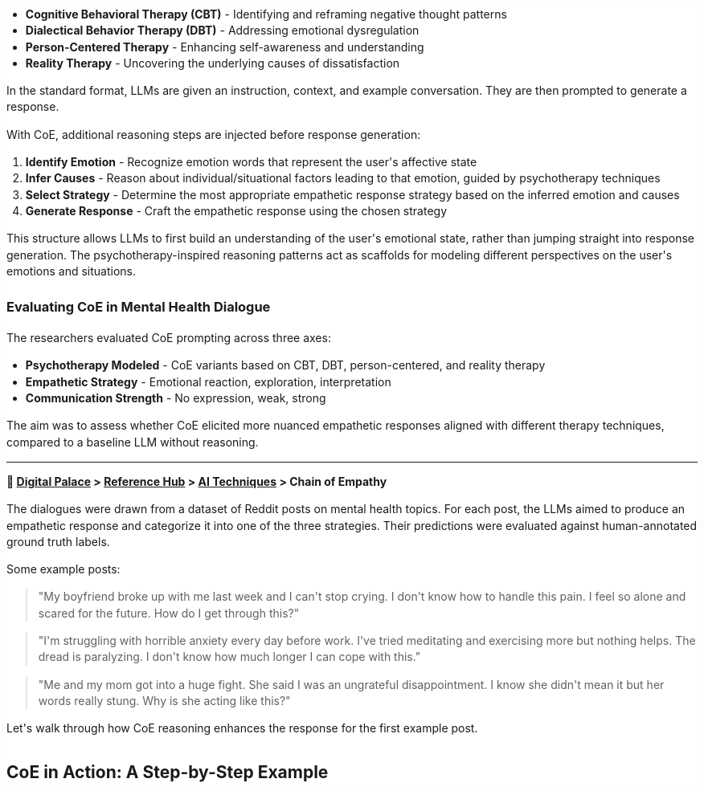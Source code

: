 - **Cognitive Behavioral Therapy (CBT)** - Identifying and reframing negative thought patterns
- **Dialectical Behavior Therapy (DBT)** - Addressing emotional dysregulation
- **Person-Centered Therapy** - Enhancing self-awareness and understanding
- **Reality Therapy** - Uncovering the underlying causes of dissatisfaction

In the standard format, LLMs are given an instruction, context, and example conversation. They are then prompted to generate a response.

With CoE, additional reasoning steps are injected before response generation:

1. **Identify Emotion** - Recognize emotion words that represent the user's affective state
2. **Infer Causes** - Reason about individual/situational factors leading to that emotion, guided by psychotherapy techniques
3. **Select Strategy** - Determine the most appropriate empathetic response strategy based on the inferred emotion and causes
4. **Generate Response** - Craft the empathetic response using the chosen strategy

This structure allows LLMs to first build an understanding of the user's emotional state, rather than jumping straight into response generation. The psychotherapy-inspired reasoning patterns act as scaffolds for modeling different perspectives on the user's emotions and situations.

### Evaluating CoE in Mental Health Dialogue

The researchers evaluated CoE prompting across three axes:

- **Psychotherapy Modeled** - CoE variants based on CBT, DBT, person-centered, and reality therapy
- **Empathetic Strategy** - Emotional reaction, exploration, interpretation
- **Communication Strength** - No expression, weak, strong

The aim was to assess whether CoE elicited more nuanced empathetic responses aligned with different therapy techniques, compared to a baseline LLM without reasoning.

---

**🏰 [Digital Palace](../../../README.md) > [Reference Hub](../../README.md) > [AI Techniques](../README.md) > Chain of Empathy** 

The dialogues were drawn from a dataset of Reddit posts on mental health topics. For each post, the LLMs aimed to produce an empathetic response and categorize it into one of the three strategies. Their predictions were evaluated against human-annotated ground truth labels.

Some example posts:

> "My boyfriend broke up with me last week and I can't stop crying. I don't know how to handle this pain. I feel so alone and scared for the future. How do I get through this?"

> "I'm struggling with horrible anxiety every day before work. I've tried meditating and exercising more but nothing helps. The dread is paralyzing. I don't know how much longer I can cope with this."

> "Me and my mom got into a huge fight. She said I was an ungrateful disappointment. I know she didn't mean it but her words really stung. Why is she acting like this?"

Let's walk through how CoE reasoning enhances the response for the first example post.

## CoE in Action: A Step-by-Step Example
